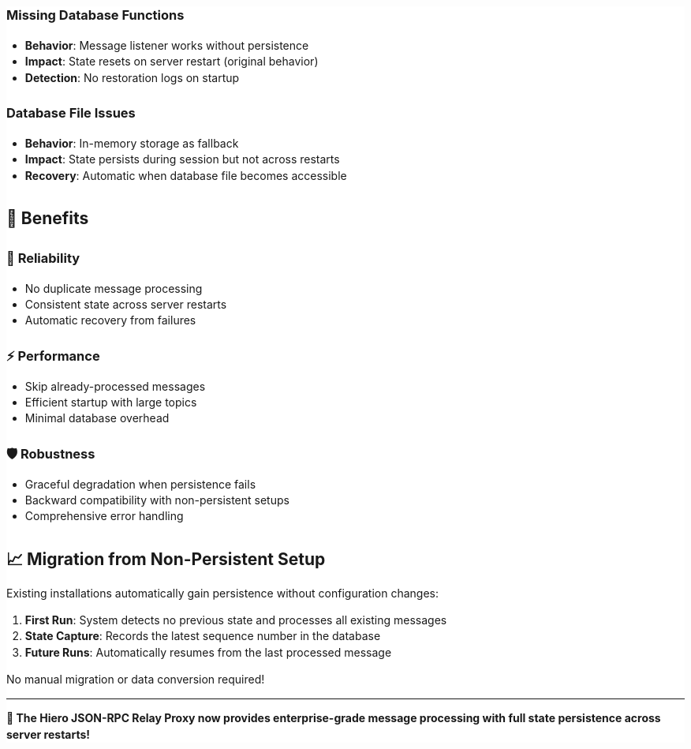 ### Missing Database Functions
- **Behavior**: Message listener works without persistence
- **Impact**: State resets on server restart (original behavior)
- **Detection**: No restoration logs on startup

### Database File Issues
- **Behavior**: In-memory storage as fallback
- **Impact**: State persists during session but not across restarts
- **Recovery**: Automatic when database file becomes accessible

## 🎯 Benefits

### 🔄 **Reliability**
- No duplicate message processing
- Consistent state across server restarts
- Automatic recovery from failures

### ⚡ **Performance**
- Skip already-processed messages
- Efficient startup with large topics
- Minimal database overhead

### 🛡️ **Robustness**
- Graceful degradation when persistence fails
- Backward compatibility with non-persistent setups
- Comprehensive error handling

## 📈 Migration from Non-Persistent Setup

Existing installations automatically gain persistence without configuration changes:

1. **First Run**: System detects no previous state and processes all existing messages
2. **State Capture**: Records the latest sequence number in the database
3. **Future Runs**: Automatically resumes from the last processed message

No manual migration or data conversion required!

---

**🎉 The Hiero JSON-RPC Relay Proxy now provides enterprise-grade message processing with full state persistence across server restarts!**
